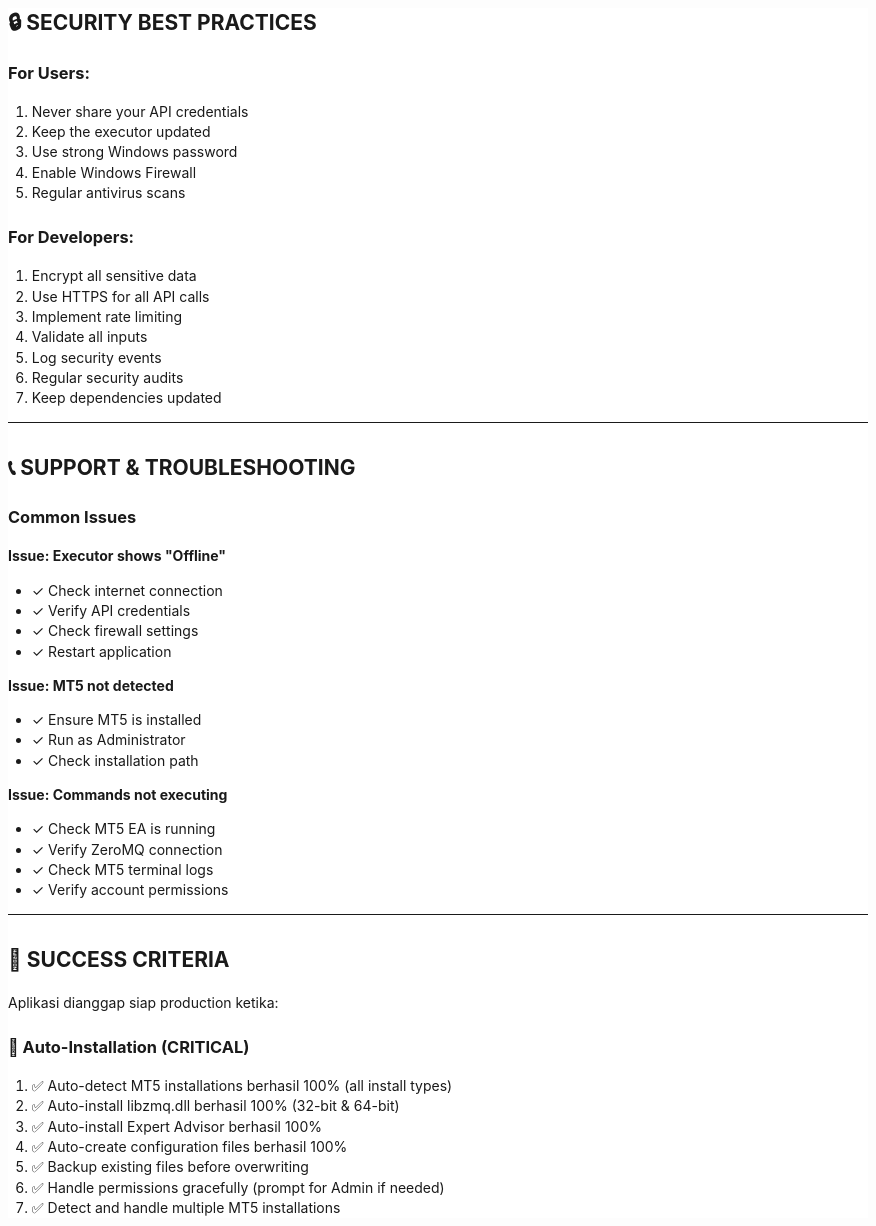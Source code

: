 
## 🔒 SECURITY BEST PRACTICES

### For Users:
1. Never share your API credentials
2. Keep the executor updated
3. Use strong Windows password
4. Enable Windows Firewall
5. Regular antivirus scans

### For Developers:
1. Encrypt all sensitive data
2. Use HTTPS for all API calls
3. Implement rate limiting
4. Validate all inputs
5. Log security events
6. Regular security audits
7. Keep dependencies updated

---

## 📞 SUPPORT & TROUBLESHOOTING

### Common Issues

**Issue: Executor shows "Offline"**
- ✓ Check internet connection
- ✓ Verify API credentials
- ✓ Check firewall settings
- ✓ Restart application

**Issue: MT5 not detected**
- ✓ Ensure MT5 is installed
- ✓ Run as Administrator
- ✓ Check installation path

**Issue: Commands not executing**
- ✓ Check MT5 EA is running
- ✓ Verify ZeroMQ connection
- ✓ Check MT5 terminal logs
- ✓ Verify account permissions

---

## 🎯 SUCCESS CRITERIA

Aplikasi dianggap siap production ketika:

### 🚀 Auto-Installation (CRITICAL)
1. ✅ Auto-detect MT5 installations berhasil 100% (all install types)
2. ✅ Auto-install libzmq.dll berhasil 100% (32-bit & 64-bit)
3. ✅ Auto-install Expert Advisor berhasil 100%
4. ✅ Auto-create configuration files berhasil 100%
5. ✅ Backup existing files before overwriting
6. ✅ Handle permissions gracefully (prompt for Admin if needed)
7. ✅ Detect and handle multiple MT5 installations
